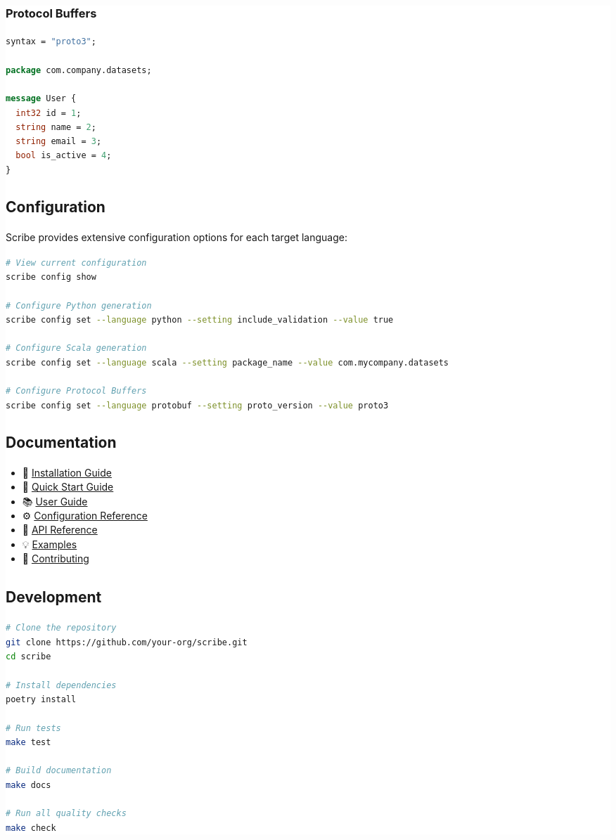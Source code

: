 ### Protocol Buffers
```protobuf
syntax = "proto3";

package com.company.datasets;

message User {
  int32 id = 1;
  string name = 2;
  string email = 3;
  bool is_active = 4;
}
```

## Configuration

Scribe provides extensive configuration options for each target language:

```bash
# View current configuration
scribe config show

# Configure Python generation
scribe config set --language python --setting include_validation --value true

# Configure Scala generation
scribe config set --language scala --setting package_name --value com.mycompany.datasets

# Configure Protocol Buffers
scribe config set --language protobuf --setting proto_version --value proto3
```

## Documentation

- 📖 [Installation Guide](docs/source/installation.rst)
- 🚀 [Quick Start Guide](docs/source/quickstart.rst)
- 📚 [User Guide](docs/source/user_guide.rst)
- ⚙️ [Configuration Reference](docs/source/configuration.rst)
- 🔧 [API Reference](docs/source/api_reference.rst)
- 💡 [Examples](docs/source/examples.rst)
- 🤝 [Contributing](docs/source/contributing.rst)

## Development

```bash
# Clone the repository
git clone https://github.com/your-org/scribe.git
cd scribe

# Install dependencies
poetry install

# Run tests
make test

# Build documentation
make docs

# Run all quality checks
make check
```
